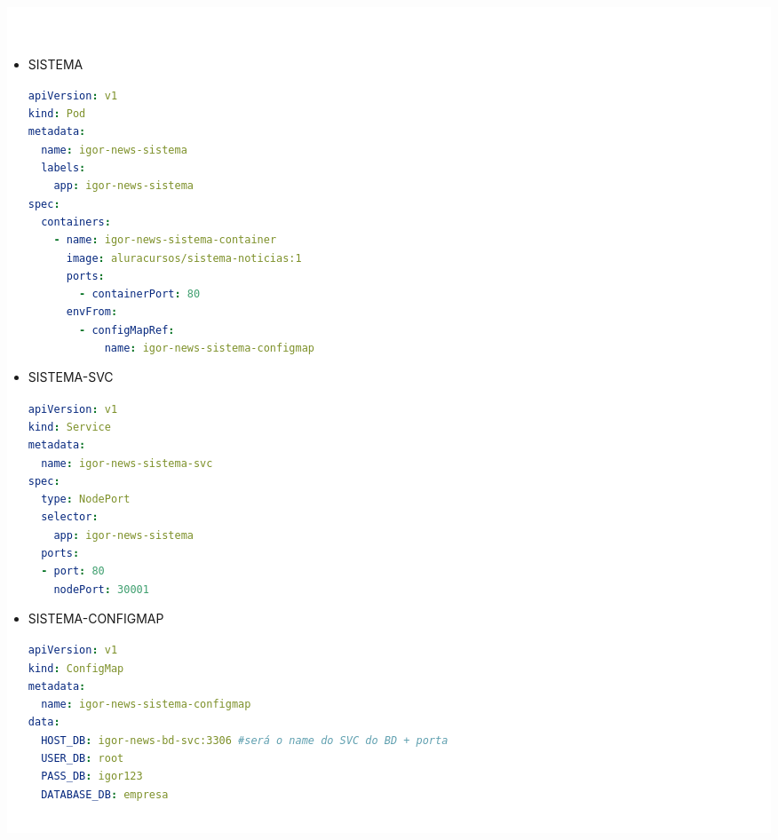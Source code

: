 <br>

<br>

* SISTEMA

  ```yaml
  apiVersion: v1
  kind: Pod
  metadata:
    name: igor-news-sistema
    labels:
      app: igor-news-sistema
  spec:
    containers:
      - name: igor-news-sistema-container
        image: aluracursos/sistema-noticias:1
        ports:
          - containerPort: 80
        envFrom:
          - configMapRef:
              name: igor-news-sistema-configmap
  ```

* SISTEMA-SVC

  ```yaml
  apiVersion: v1
  kind: Service
  metadata:
    name: igor-news-sistema-svc
  spec:
    type: NodePort
    selector:
      app: igor-news-sistema
    ports:
    - port: 80
      nodePort: 30001
  ```

* SISTEMA-CONFIGMAP

  ```YAML
  apiVersion: v1
  kind: ConfigMap
  metadata:
    name: igor-news-sistema-configmap
  data:
    HOST_DB: igor-news-bd-svc:3306 #será o name do SVC do BD + porta
    USER_DB: root
    PASS_DB: igor123
    DATABASE_DB: empresa
  ```

<br>
